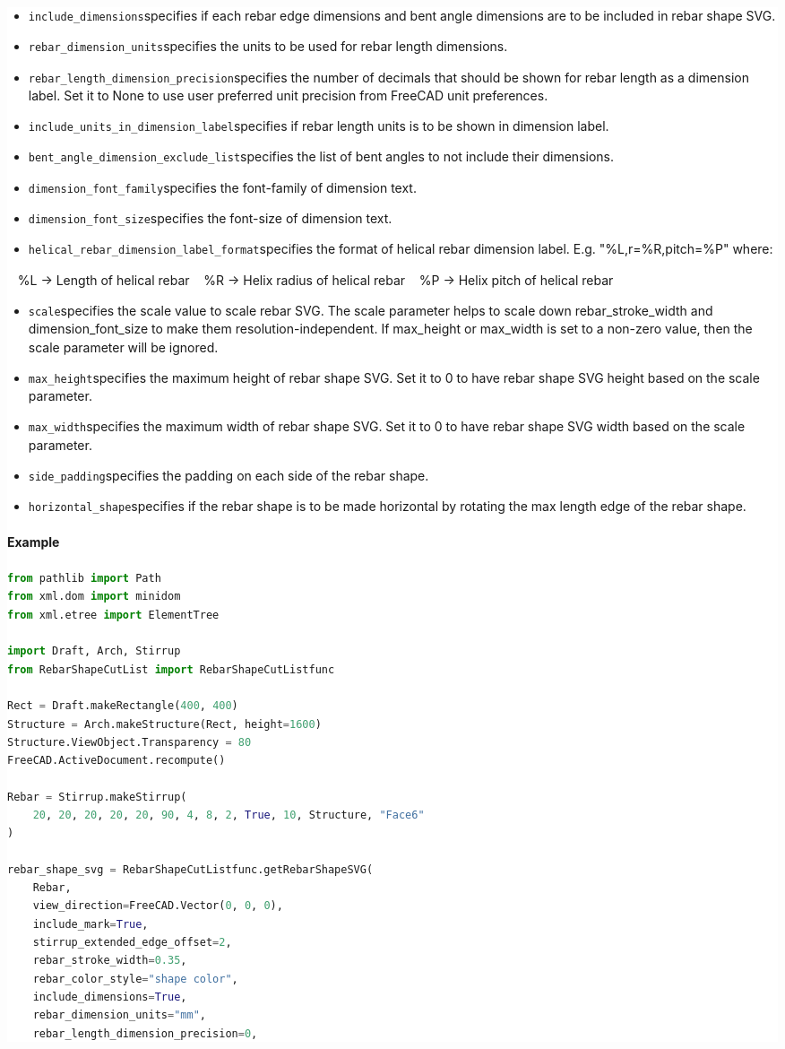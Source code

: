 -    `include_dimensions`specifies if each rebar edge dimensions and bent angle dimensions are to be included in rebar shape SVG.

-    `rebar_dimension_units`specifies the units to be used for rebar length dimensions.

-    `rebar_length_dimension_precision`specifies the number of decimals that should be shown for rebar length as a dimension label. Set it to None to use user preferred unit precision from FreeCAD unit preferences.

-    `include_units_in_dimension_label`specifies if rebar length units is to be shown in dimension label.

-    `bent_angle_dimension_exclude_list`specifies the list of bent angles to not include their dimensions.

-    `dimension_font_family`specifies the font-family of dimension text.

-    `dimension_font_size`specifies the font-size of dimension text.

-    `helical_rebar_dimension_label_format`specifies the format of helical rebar dimension label. E.g. \"%L,r=%R,pitch=%P\" where:

   %L -> Length of helical rebar
   %R -> Helix radius of helical rebar
   %P -> Helix pitch of helical rebar

-    `scale`specifies the scale value to scale rebar SVG. The scale parameter helps to scale down rebar_stroke_width and dimension_font_size to make them resolution-independent. If max_height or max_width is set to a non-zero value, then the scale parameter will be ignored.

-    `max_height`specifies the maximum height of rebar shape SVG. Set it to 0 to have rebar shape SVG height based on the scale parameter.

-    `max_width`specifies the maximum width of rebar shape SVG. Set it to 0 to have rebar shape SVG width based on the scale parameter.

-    `side_padding`specifies the padding on each side of the rebar shape.

-    `horizontal_shape`specifies if the rebar shape is to be made horizontal by rotating the max length edge of the rebar shape.

#### Example

 
```python
from pathlib import Path
from xml.dom import minidom
from xml.etree import ElementTree

import Draft, Arch, Stirrup
from RebarShapeCutList import RebarShapeCutListfunc

Rect = Draft.makeRectangle(400, 400)
Structure = Arch.makeStructure(Rect, height=1600)
Structure.ViewObject.Transparency = 80
FreeCAD.ActiveDocument.recompute()

Rebar = Stirrup.makeStirrup(
    20, 20, 20, 20, 20, 90, 4, 8, 2, True, 10, Structure, "Face6"
)

rebar_shape_svg = RebarShapeCutListfunc.getRebarShapeSVG(
    Rebar,
    view_direction=FreeCAD.Vector(0, 0, 0),
    include_mark=True,
    stirrup_extended_edge_offset=2,
    rebar_stroke_width=0.35,
    rebar_color_style="shape color",
    include_dimensions=True,
    rebar_dimension_units="mm",
    rebar_length_dimension_precision=0,
```